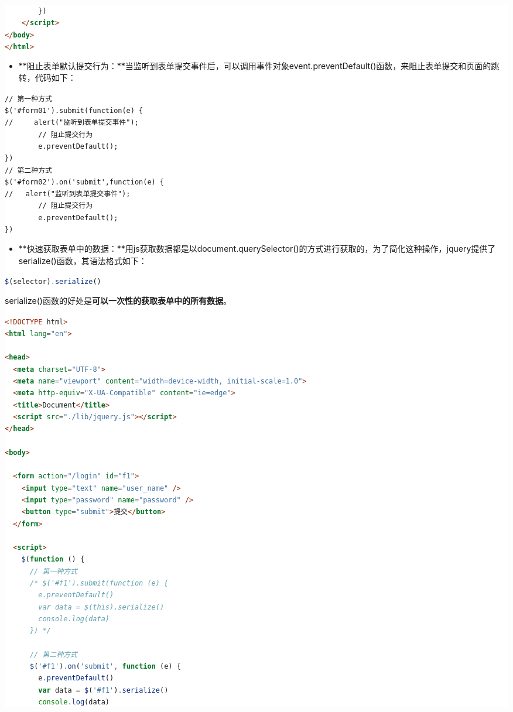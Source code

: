   ```html
          })
      </script>
  </body>
  </html>
  ```

  

- **阻止表单默认提交行为：**当监听到表单提交事件后，可以调用事件对象event.preventDefault()函数，来阻止表单提交和页面的跳转，代码如下：

```html
// 第一种方式
$('#form01').submit(function(e) {
//     alert("监听到表单提交事件");
        // 阻止提交行为
        e.preventDefault();
})
// 第二种方式
$('#form02').on('submit',function(e) {
//   alert("监听到表单提交事件");
        // 阻止提交行为
        e.preventDefault();
})
```

- **快速获取表单中的数据：**用js获取数据都是以document.querySelector()的方式进行获取的，为了简化这种操作，jquery提供了serialize()函数，其语法格式如下：

```javascript
$(selector).serialize()
```

serialize()函数的好处是**可以一次性的获取表单中的所有数据**。

```html
<!DOCTYPE html>
<html lang="en">

<head>
  <meta charset="UTF-8">
  <meta name="viewport" content="width=device-width, initial-scale=1.0">
  <meta http-equiv="X-UA-Compatible" content="ie=edge">
  <title>Document</title>
  <script src="./lib/jquery.js"></script>
</head>

<body>

  <form action="/login" id="f1">
    <input type="text" name="user_name" />
    <input type="password" name="password" />
    <button type="submit">提交</button>
  </form>

  <script>
    $(function () {
      // 第一种方式
      /* $('#f1').submit(function (e) {
        e.preventDefault()
        var data = $(this).serialize()
        console.log(data)
      }) */

      // 第二种方式
      $('#f1').on('submit', function (e) {
        e.preventDefault()
        var data = $('#f1').serialize()
        console.log(data)
```